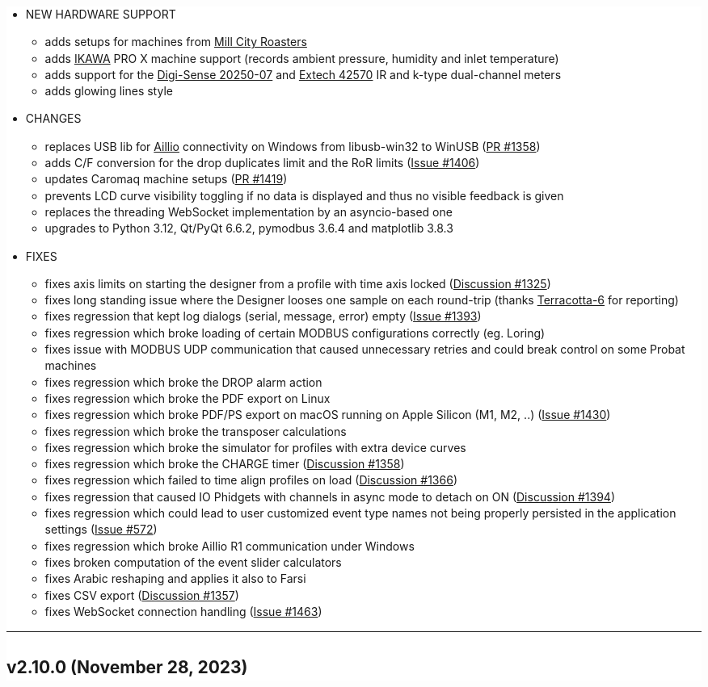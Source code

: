* NEW HARDWARE SUPPORT
  - adds setups for machines from [Mill City Roasters](https://millcityroasters.com/)
  - adds [IKAWA](https://www.ikawacoffee.com/) PRO X machine support (records ambient pressure, humidity and inlet temperature)
  - adds support for the [Digi-Sense 20250-07](https://www.coleparmer.com/i/digi-sense-ir-thermometer-thermocouple-probe-input-and-nist-traceable-calibration-30-1/2025007) and [Extech 42570](https://www.extech-online.com/index.php?main_page=product_info&cPath=78_21_35&products_id=99) IR and k-type dual-channel meters
  - adds glowing lines style

* CHANGES
  - replaces USB lib for [Aillio](https://aillio.com/) connectivity on Windows from libusb-win32 to WinUSB ([PR #1358](../../../pull/1411))
  - adds C/F conversion for the drop duplicates limit and the RoR limits ([Issue #1406](../../../issues/1406))
  - updates Caromaq machine setups ([PR #1419](../../../pull/1419))
  - prevents LCD curve visibility toggling if no data is displayed and thus no visible feedback is given
  - replaces the threading WebSocket implementation by an asyncio-based one
  - upgrades to Python 3.12, Qt/PyQt 6.6.2, pymodbus 3.6.4 and matplotlib 3.8.3

* FIXES
  - fixes axis limits on starting the designer from a profile with time axis locked ([Discussion #1325](../../../discussions/1325))
  - fixes long standing issue where the Designer looses one sample on each round-trip (thanks [Terracotta-6](https://github.com/Terracotta-6) for reporting)
  - fixes regression that kept log dialogs (serial, message, error) empty ([Issue #1393](../../../issues/1393))
  - fixes regression which broke loading of certain MODBUS configurations correctly (eg. Loring)
  - fixes issue with MODBUS UDP communication that caused unnecessary retries and could break control on some Probat machines
  - fixes regression which broke the DROP alarm action
  - fixes regression which broke the PDF export on Linux
  - fixes regression which broke PDF/PS export on macOS running on Apple Silicon (M1, M2, ..) ([Issue #1430](../../../issues/1430))
  - fixes regression which broke the transposer calculations
  - fixes regression which broke the simulator for profiles with extra device curves
  - fixes regression which broke the CHARGE timer ([Discussion #1358](../../../discussions/1358))
  - fixes regression which failed to time align profiles on load ([Discussion #1366](../../../discussions/1366))
  - fixes regression that caused IO Phidgets with channels in async mode to detach on ON ([Discussion #1394](../../../discussions/1394))
  - fixes regression which could lead to user customized event type names not being properly persisted in the application settings ([Issue #572](../../../issues/572))
  - fixes regression which broke Aillio R1 communication under Windows
  - fixes broken computation of the event slider calculators
  - fixes Arabic reshaping and applies it also to Farsi
  - fixes CSV export ([Discussion #1357](../../../discussions/1357))
  - fixes WebSocket connection handling ([Issue #1463](../../../issues/1463))


----
v2.10.0 (November 28, 2023)
------------------

